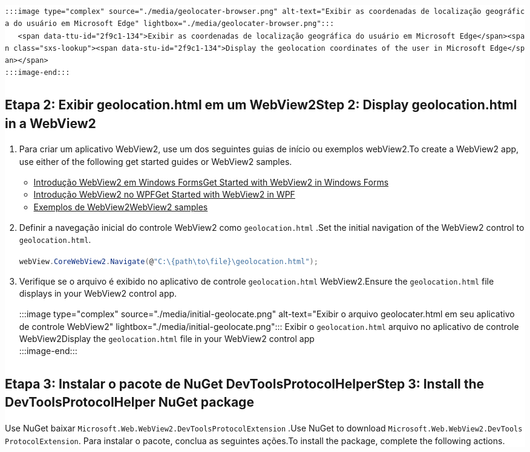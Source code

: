     :::image type="complex" source="./media/geolocater-browser.png" alt-text="Exibir as coordenadas de localização geográfica do usuário em Microsoft Edge" lightbox="./media/geolocater-browser.png":::
       <span data-ttu-id="2f9c1-134">Exibir as coordenadas de localização geográfica do usuário em Microsoft Edge</span><span class="sxs-lookup"><span data-stu-id="2f9c1-134">Display the geolocation coordinates of the user in Microsoft Edge</span></span>  
    :::image-end:::  
    
## <a name="step-2-display-geolocationhtml-in-a-webview2"></a><span data-ttu-id="2f9c1-135">Etapa 2: Exibir geolocation.html em um WebView2</span><span class="sxs-lookup"><span data-stu-id="2f9c1-135">Step 2: Display geolocation.html in a WebView2</span></span>  

1.  <span data-ttu-id="2f9c1-136">Para criar um aplicativo WebView2, use um dos seguintes guias de início ou exemplos webView2.</span><span class="sxs-lookup"><span data-stu-id="2f9c1-136">To create a WebView2 app, use either of the following get started guides or WebView2 samples.</span></span>  
    *   [<span data-ttu-id="2f9c1-137">Introdução WebView2 em Windows Forms</span><span class="sxs-lookup"><span data-stu-id="2f9c1-137">Get Started with WebView2 in Windows Forms</span></span>][Webview2GetStartedWinforms]  
    *   [<span data-ttu-id="2f9c1-138">Introdução WebView2 no WPF</span><span class="sxs-lookup"><span data-stu-id="2f9c1-138">Get Started with WebView2 in WPF</span></span>][Webview2GetStartedWpf]  
    *   [<span data-ttu-id="2f9c1-139">Exemplos de WebView2</span><span class="sxs-lookup"><span data-stu-id="2f9c1-139">WebView2 samples</span></span>][GithubMicrosoftedgeWebview2samples]  
        
1.  <span data-ttu-id="2f9c1-140">Definir a navegação inicial do controle WebView2 como `geolocation.html` .</span><span class="sxs-lookup"><span data-stu-id="2f9c1-140">Set the initial navigation of the WebView2 control to `geolocation.html`.</span></span>  
    
    ```csharp
    webView.CoreWebView2.Navigate(@"C:\{path\to\file}\geolocation.html");
    ```  
    
1.  <span data-ttu-id="2f9c1-141">Verifique se o arquivo é exibido no aplicativo de controle `geolocation.html` WebView2.</span><span class="sxs-lookup"><span data-stu-id="2f9c1-141">Ensure the `geolocation.html` file displays in your WebView2 control app.</span></span>  
    
    :::image type="complex" source="./media/initial-geolocate.png" alt-text="Exibir o arquivo geolocater.html em seu aplicativo de controle WebView2" lightbox="./media/initial-geolocate.png":::
       <span data-ttu-id="2f9c1-143">Exibir o `geolocation.html` arquivo no aplicativo de controle WebView2</span><span class="sxs-lookup"><span data-stu-id="2f9c1-143">Display the `geolocation.html` file in your WebView2 control app</span></span>  
    :::image-end:::  
    
## <a name="step-3-install-the-devtoolsprotocolhelper-nuget-package"></a><span data-ttu-id="2f9c1-144">Etapa 3: Instalar o pacote de NuGet DevToolsProtocolHelper</span><span class="sxs-lookup"><span data-stu-id="2f9c1-144">Step 3: Install the DevToolsProtocolHelper NuGet package</span></span>  

<span data-ttu-id="2f9c1-145">Use NuGet baixar `Microsoft.Web.WebView2.DevToolsProtocolExtension` .</span><span class="sxs-lookup"><span data-stu-id="2f9c1-145">Use NuGet to download `Microsoft.Web.WebView2.DevToolsProtocolExtension`.</span></span>  <span data-ttu-id="2f9c1-146">Para instalar o pacote, conclua as seguintes ações.</span><span class="sxs-lookup"><span data-stu-id="2f9c1-146">To install the package, complete the following actions.</span></span>  


[Webview2GetStartedWinforms]: /microsoft-edge/webview2/get-started/winforms "Começar com WebView2 no Windows Forms | Microsoft Docs"  
[Webview2GetStartedWpf]: /microsoft-edge/webview2/get-started/wpf "Começar com WebView2 no WPF | Microsoft Docs"  
[DotnetApiMicrosoftWebWebview2CoreCorewebview2GetdevtoolsprotocoleventreceiverViewWebview2Dotnet1077444]: /dotnet/api/microsoft.web.webview2.core.corewebview2.getdevtoolsprotocoleventreceiver?view=webview2-dotnet-1.0.774.44&preserve-view=true "Método CoreWebView2.GetDevToolsProtocolEventReceiver(String) | Microsoft Docs"  
[DotnetApiMicrosoftWebWebview2CoreCorewebview2CalldevtoolsprotocolmethodasyncViewWebview2Dotnet1077444MicrosoftWebWebView2CoreCorewebview2CalldevtoolsprotocolmethodsyncSystemStringSystemString]: /dotnet/api/microsoft.web.webview2.core.corewebview2.calldevtoolsprotocolmethodasync?view=webview2-dotnet-1.0.774.44&preserve-view=true#Microsoft_Web_WebView2_Core_CoreWebView2_CallDevToolsProtocolMethodAsync_System_String_System_String_ "Método CoreWebView2.CallDevToolsProtocolMethodAsync(String, String) | Microsoft Docs"  
[Webview2ReferenceWin32Icorewebview2ViewWebview21077444Calldevtoolsprotocolmethod]: /microsoft-edge/webview2/reference/win32/icorewebview2?view=webview2-1.0.774.44&preserve-view=true#calldevtoolsprotocolmethod "CallDevToolsProtocolMethod - interface ICoreWebView2 | Microsoft Docs"  
[Webview2ReferenceWin32Icorewebview2devtoolsprotocoleventreceiverViewWebview21077444]: /microsoft-edge/webview2/reference/win32/icorewebview2devtoolsprotocoleventreceiver?view=webview2-1.0.774.44&preserve-view=true "interface ICoreWebView2DevToolsProtocolEventReceiver | Microsoft Docs"  
[BingMaps]: https://www.bing.com/maps "Bing Mapas"  
[GitHubChromedevtoolsDevtoolsProtocol]: https://chromedevtools.github.io/devtools-protocol "Protocolo Chrome DevTools | GitHub"  
[GithubChromedevtoolsDevtoolsProtocolTotEmulationMethodSetgeolocationoverride]: https://chromedevtools.github.io/devtools-protocol/tot/Emulation/#method-setGeolocationOverride "Emulation.setGeolocationOverride - Protocolo Chrome DevTools | GitHub"  
[GithubMicrosoftedgeWebview2feedback]: https://github.com/MicrosoftEdge/WebView2Feedback "WebView Feedback | GitHub"  
[GithubMicrosoftedgeWebview2samples]: https://github.com/MicrosoftEdge/WebView2Samples "Exemplos de WebView2 | GitHub"  
[ChromiumBugsChromiumIssuesEntryComponentsPlatformDevtoolsPlatform]: https://bugs.chromium.org/p/chromium/issues/entry?components=Platform%3EDevTools%3EPlatform "Relatório de bugs | Chromium Bugs"  
[NugetPackagesMicrosoftWebWebView2DevToolsprotocolextension]: https://www.nuget.org/packages/Microsoft.Web.WebView2.DevToolsProtocolExtension "Microsoft.Web.WebView2.DevToolsProtocolExtension | NuGet Galeria qa"  